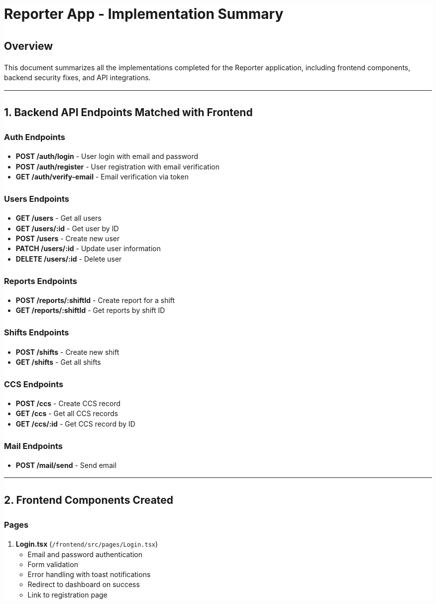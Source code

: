 # Reporter App - Implementation Summary

## Overview
This document summarizes all the implementations completed for the Reporter application, including frontend components, backend security fixes, and API integrations.

---

## 1. Backend API Endpoints Matched with Frontend

### Auth Endpoints
- **POST /auth/login** - User login with email and password
- **POST /auth/register** - User registration with email verification
- **GET /auth/verify-email** - Email verification via token

### Users Endpoints
- **GET /users** - Get all users
- **GET /users/:id** - Get user by ID
- **POST /users** - Create new user
- **PATCH /users/:id** - Update user information
- **DELETE /users/:id** - Delete user

### Reports Endpoints
- **POST /reports/:shiftId** - Create report for a shift
- **GET /reports/:shiftId** - Get reports by shift ID

### Shifts Endpoints
- **POST /shifts** - Create new shift
- **GET /shifts** - Get all shifts

### CCS Endpoints
- **POST /ccs** - Create CCS record
- **GET /ccs** - Get all CCS records
- **GET /ccs/:id** - Get CCS record by ID

### Mail Endpoints
- **POST /mail/send** - Send email

---

## 2. Frontend Components Created

### Pages
1. **Login.tsx** (`/frontend/src/pages/Login.tsx`)
   - Email and password authentication
   - Form validation
   - Error handling with toast notifications
   - Redirect to dashboard on success
   - Link to registration page
